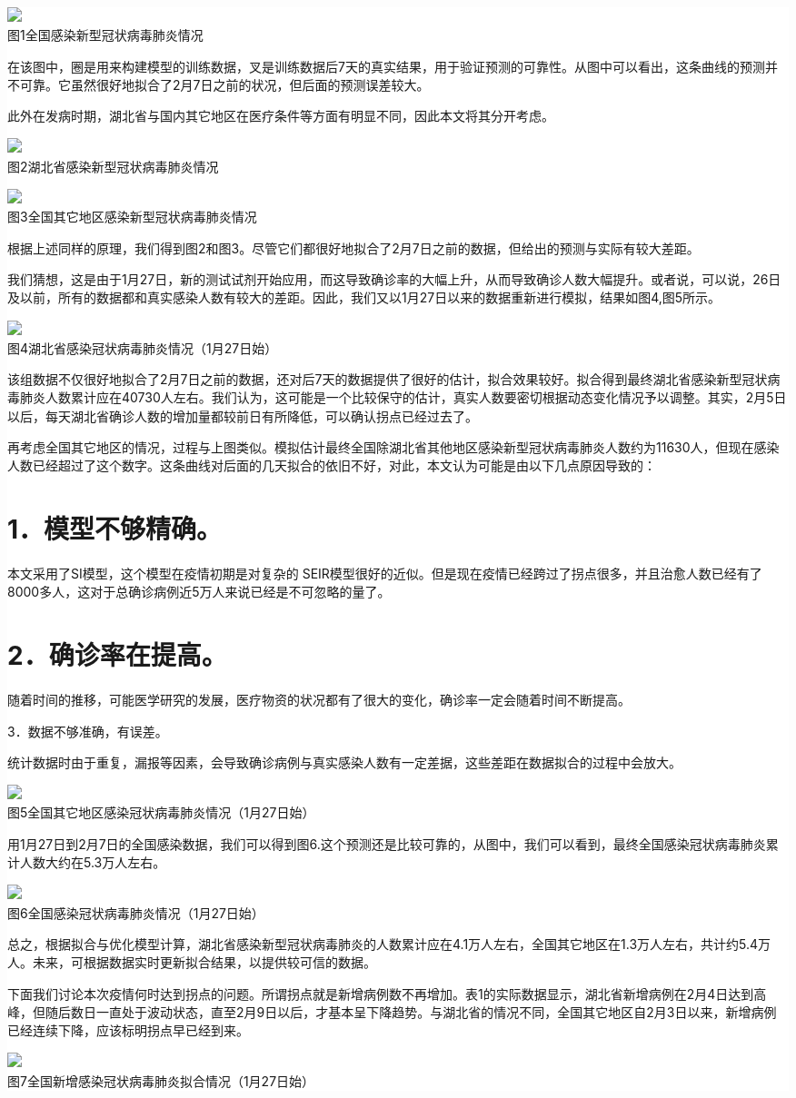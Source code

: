 ![](images/a8eaa26e48bd112a624f603b810a1643346facfc43b206a0b7ae3102dbd5c641.jpg)  
图1全国感染新型冠状病毒肺炎情况

在该图中，圈是用来构建模型的训练数据，叉是训练数据后7天的真实结果，用于验证预测的可靠性。从图中可以看出，这条曲线的预测并不可靠。它虽然很好地拟合了2月7日之前的状况，但后面的预测误差较大。

此外在发病时期，湖北省与国内其它地区在医疗条件等方面有明显不同，因此本文将其分开考虑。

![](images/1f564ce031928787d87ae6ba64b41207ce142e6d09cef5719cca1f5bc7b3f772.jpg)  
图2湖北省感染新型冠状病毒肺炎情况

![](images/6eb745341d5d474f525c753068936dad1230db0a49df9210ffd49a2615b843dd.jpg)  
图3全国其它地区感染新型冠状病毒肺炎情况

根据上述同样的原理，我们得到图2和图3。尽管它们都很好地拟合了2月7日之前的数据，但给出的预测与实际有较大差距。

我们猜想，这是由于1月27日，新的测试试剂开始应用，而这导致确诊率的大幅上升，从而导致确诊人数大幅提升。或者说，可以说，26日及以前，所有的数据都和真实感染人数有较大的差距。因此，我们又以1月27日以来的数据重新进行模拟，结果如图4,图5所示。

![](images/8695ecedeaca9a7fbb9b865f3ff5e1d709f6168dc5e89033d181ac1f94a24c61.jpg)  
图4湖北省感染冠状病毒肺炎情况（1月27日始）

该组数据不仅很好地拟合了2月7日之前的数据，还对后7天的数据提供了很好的估计，拟合效果较好。拟合得到最终湖北省感染新型冠状病毒肺炎人数累计应在40730人左右。我们认为，这可能是一个比较保守的估计，真实人数要密切根据动态变化情况予以调整。其实，2月5日以后，每天湖北省确诊人数的增加量都较前日有所降低，可以确认拐点已经过去了。

再考虑全国其它地区的情况，过程与上图类似。模拟估计最终全国除湖北省其他地区感染新型冠状病毒肺炎人数约为11630人，但现在感染人数已经超过了这个数字。这条曲线对后面的几天拟合的依旧不好，对此，本文认为可能是由以下几点原因导致的：

# 1．模型不够精确。

本文采用了SI模型，这个模型在疫情初期是对复杂的 SEIR模型很好的近似。但是现在疫情已经跨过了拐点很多，并且治愈人数已经有了8000多人，这对于总确诊病例近5万人来说已经是不可忽略的量了。

# 2．确诊率在提高。

随着时间的推移，可能医学研究的发展，医疗物资的状况都有了很大的变化，确诊率一定会随着时间不断提高。

3．数据不够准确，有误差。

统计数据时由于重复，漏报等因素，会导致确诊病例与真实感染人数有一定差据，这些差距在数据拟合的过程中会放大。

![](images/8b781a9d53bb4a6b167b5314625bc3ef15e6ab72d041912aa208a5e6904dcdc7.jpg)  
图5全国其它地区感染冠状病毒肺炎情况（1月27日始）

用1月27日到2月7日的全国感染数据，我们可以得到图6.这个预测还是比较可靠的，从图中，我们可以看到，最终全国感染冠状病毒肺炎累计人数大约在5.3万人左右。

![](images/b91ddb2e6445f557f41768243701df43155ff26bb493b1640d123cc42796d6fc.jpg)  
图6全国感染冠状病毒肺炎情况（1月27日始）

总之，根据拟合与优化模型计算，湖北省感染新型冠状病毒肺炎的人数累计应在4.1万人左右，全国其它地区在1.3万人左右，共计约5.4万人。未来，可根据数据实时更新拟合结果，以提供较可信的数据。

下面我们讨论本次疫情何时达到拐点的问题。所谓拐点就是新增病例数不再增加。表1的实际数据显示，湖北省新增病例在2月4日达到高峰，但随后数日一直处于波动状态，直至2月9日以后，才基本呈下降趋势。与湖北省的情况不同，全国其它地区自2月3日以来，新增病例已经连续下降，应该标明拐点早已经到来。

![](images/75c13ec8fdc6953ed965233b0b17ad3c5f36ad84d418a1dda42d0e33da3c8af9.jpg)  
图7全国新增感染冠状病毒肺炎拟合情况（1月27日始）
